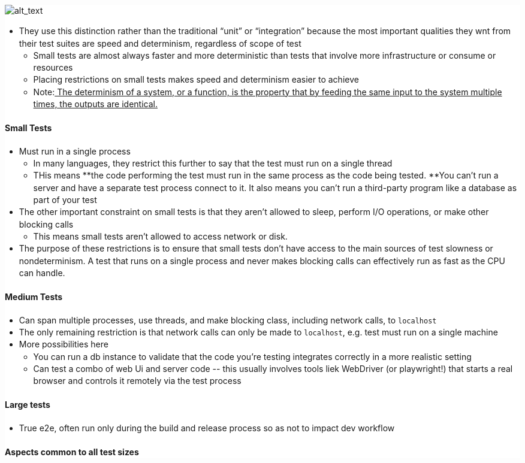 
![alt_text](images/image1.png "image_tooltip")




* They use this distinction rather than the traditional “unit” or “integration” because the most important qualities they wnt from their test suites are speed and determinism, regardless of scope of test
    * Small tests are almost always faster and more deterministic than tests that involve more infrastructure or consume or resources 
    * Placing restrictions on small tests makes speed and determinism easier to achieve 
    * Note:[ The determinism of a system, or a function, is the property that by feeding the same input to the system multiple times, the outputs are identical.](https://medium.com/@wurui90/how-to-make-a-complex-software-deterministic-fd06d135a416)


#### Small Tests



* Must run in a single process 
    * In many languages, they restrict this further to say that the test must run on a single thread
    * THis means **the code performing the test must run in the same process as the code being tested. **You can’t run a server and have a separate test process connect to it. It also means you can’t run a third-party program like a database as part of your test 
* The other important constraint on small tests is that they aren’t allowed to sleep, perform I/O operations, or make other blocking calls
    * This means small tests aren’t allowed to access network or disk.
* The purpose of these restrictions is to ensure that small tests don’t have access to the main sources of test slowness or nondeterminism. A test that runs on a single process and never makes blocking calls can effectively run as fast as the CPU can handle. 


#### Medium Tests



* Can span multiple processes, use threads, and make blocking class, including network calls, to `localhost`
* The only remaining restriction is that network calls can only be made to `localhost`, e.g. test must run on a single machine 
* More possibilities here
    * You can run a db instance to validate that the code you’re testing integrates correctly in a more realistic setting
    * Can test a combo of web Ui and server code -- this usually involves tools liek WebDriver (or playwright!) that starts a real browser and controls it remotely via the test process 


#### Large tests 



* True e2e, often run only during the build and release process so as not to impact dev workflow


#### Aspects common to all test sizes


